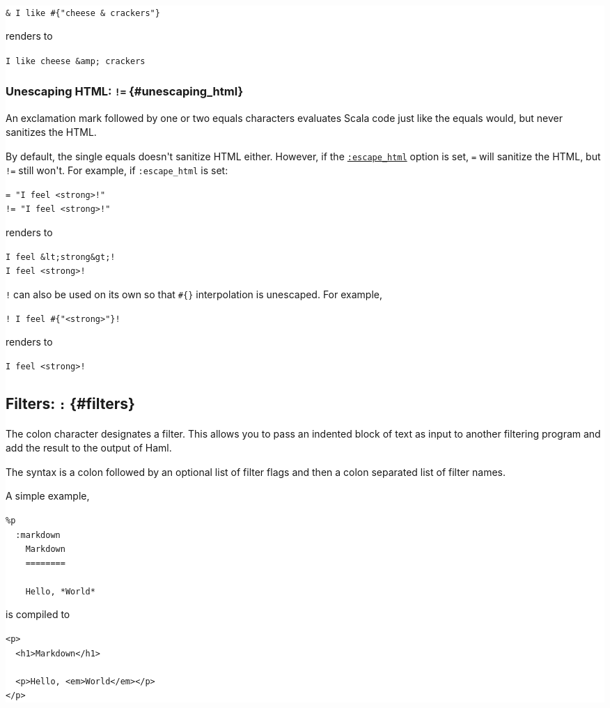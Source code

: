     & I like #{"cheese & crackers"}

renders to

    I like cheese &amp; crackers

### Unescaping HTML: `!=` {#unescaping_html}

An exclamation mark followed by one or two equals characters
evaluates Scala code just like the equals would,
but never sanitizes the HTML.

By default, the single equals doesn't sanitize HTML either.
However, if the [`:escape_html`](#escape_html-option) option is set,
`=` will sanitize the HTML, but `!=` still won't.
For example, if `:escape_html` is set:

    = "I feel <strong>!"
    != "I feel <strong>!"

renders to

    I feel &lt;strong&gt;!
    I feel <strong>!

`!` can also be used on its own so that `#{}` interpolation is unescaped.
For example,

    ! I feel #{"<strong>"}!

renders to

    I feel <strong>!

## Filters: `:` {#filters}

The colon character designates a filter.
This allows you to pass an indented block of text as input
to another filtering program and add the result to the output of Haml.

The syntax is a colon followed by an optional list of filter flags and then a colon
separated list of filter names.

A simple example,

    %p
      :markdown
        Markdown
        ========
        
        Hello, *World*

is compiled to

    <p>
      <h1>Markdown</h1>

      <p>Hello, <em>World</em></p>
    </p>
